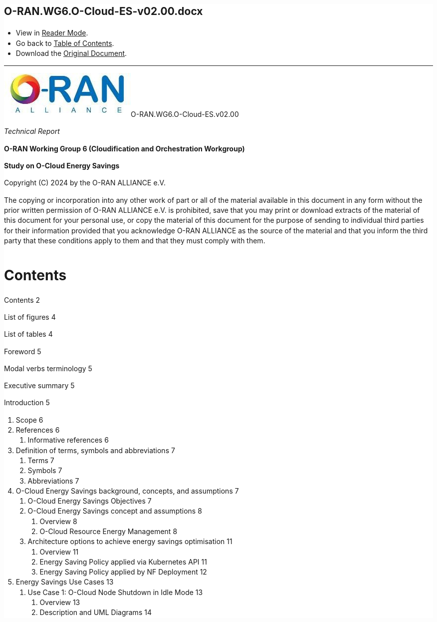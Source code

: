 ## O-RAN.WG6.O-Cloud-ES-v02.00.docx

- View in [Reader Mode](https://simewu.com/spec-reader/pages/06-WG6/O-RAN.WG6.O-Cloud-ES-v02.00.docx).
- Go back to [Table of Contents](../README.md).
- Download the [Original Document](https://github.com/Simewu/spec-reader/raw/refs/heads/main/documents/O-RAN.WG6.O-Cloud-ES-v02.00.docx).

---

![](../assets/images/c41fb7bf94b8.jpg)O-RAN.WG6.O-Cloud-ES.v02.00

*Technical Report*

**O-RAN Working Group 6 (Cloudification and Orchestration Workgroup)**

**Study on O-Cloud Energy Savings**

Copyright (C) 2024 by the O-RAN ALLIANCE e.V.

The copying or incorporation into any other work of part or all of the material available in this document in any form without the prior written permission of O-RAN ALLIANCE e.V. is prohibited, save that you may print or download extracts of the material of this document for your personal use, or copy the material of this document for the purpose of sending to individual third parties for their information provided that you acknowledge O-RAN ALLIANCE as the source of the material and that you inform the third party that these conditions apply to them and that they must comply with them.

# Contents

Contents 2

List of figures 4

List of tables 4

Foreword 5

Modal verbs terminology 5

Executive summary 5

Introduction 5

1. Scope 6
2. References 6
   1. Informative references 6
3. Definition of terms, symbols and abbreviations 7
   1. Terms 7
   2. Symbols 7
   3. Abbreviations 7
4. O-Cloud Energy Savings background, concepts, and assumptions 7
   1. O-Cloud Energy Savings Objectives 7
   2. O-Cloud Energy Savings concept and assumptions 8
      1. Overview 8
      2. O-Cloud Resource Energy Management 8
   3. Architecture options to achieve energy savings optimisation 11
      1. Overview 11
      2. Energy Saving Policy applied via Kubernetes API 11
      3. Energy Saving Policy applied by NF Deployment 12
5. Energy Savings Use Cases 13
   1. Use Case 1: O-Cloud Node Shutdown in Idle Mode 13
      1. Overview 13
      2. Description and UML Diagrams 14